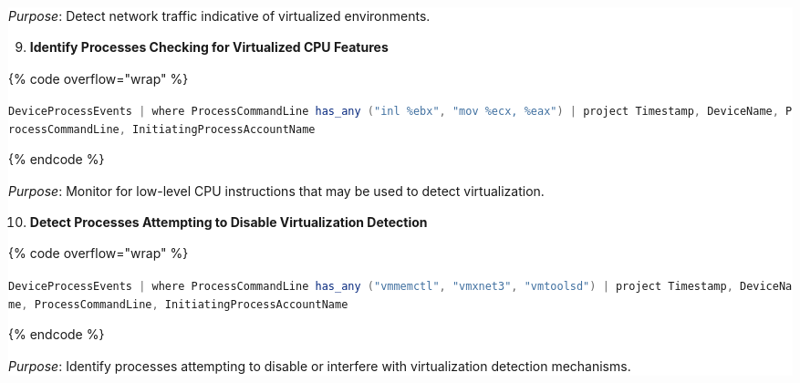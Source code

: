_Purpose_: Detect network traffic indicative of virtualized environments.

9. **Identify Processes Checking for Virtualized CPU Features**

{% code overflow="wrap" %}
```cs
DeviceProcessEvents | where ProcessCommandLine has_any ("inl %ebx", "mov %ecx, %eax") | project Timestamp, DeviceName, ProcessCommandLine, InitiatingProcessAccountName
```
{% endcode %}

_Purpose_: Monitor for low-level CPU instructions that may be used to detect virtualization.

10. **Detect Processes Attempting to Disable Virtualization Detection**

{% code overflow="wrap" %}
```cs
DeviceProcessEvents | where ProcessCommandLine has_any ("vmmemctl", "vmxnet3", "vmtoolsd") | project Timestamp, DeviceName, ProcessCommandLine, InitiatingProcessAccountName
```
{% endcode %}

_Purpose_: Identify processes attempting to disable or interfere with virtualization detection mechanisms.
